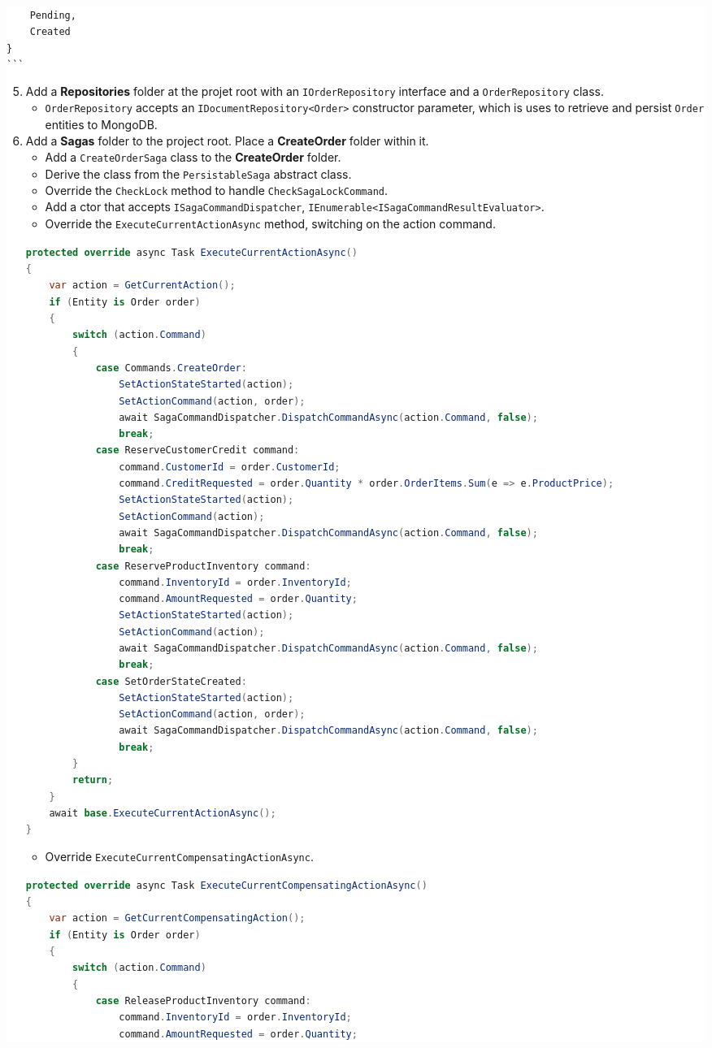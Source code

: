         Pending,
        Created
    }
    ```
5. Add a **Repositories** folder at the projet root with an `IOrderRepository` interface and a `OrderRepository` class.
   - `OrderRepository` accepts an `IDocumentRepository<Order>` constructor parameter, which is uses to retrieve and persist `Order` entities to MongoDB.
6. Add a **Sagas** folder to the project root. Place a **CreateOrder** folder within it.
   - Add a `CreateOrderSaga` class to the **CreateOrder** folder.
   - Derive the class from the `PersistableSaga` abstract class.
   - Override the `CheckLock` method to handle `CheckSagaLockCommand`.
   - Add a ctor that accepts `ISagaCommandDispatcher`, `IEnumerable<ISagaCommandResultEvaluator>`.
   - Override the `ExecuteCurrentActionAsync` method, switching on the action command.
    ```csharp
    protected override async Task ExecuteCurrentActionAsync()
    {
        var action = GetCurrentAction();
        if (Entity is Order order)
        {
            switch (action.Command)
            {
                case Commands.CreateOrder:
                    SetActionStateStarted(action);
                    SetActionCommand(action, order);
                    await SagaCommandDispatcher.DispatchCommandAsync(action.Command, false);
                    break;
                case ReserveCustomerCredit command:
                    command.CustomerId = order.CustomerId;
                    command.CreditRequested = order.Quantity * order.OrderItems.Sum(e => e.ProductPrice);
                    SetActionStateStarted(action);
                    SetActionCommand(action);
                    await SagaCommandDispatcher.DispatchCommandAsync(action.Command, false);
                    break;
                case ReserveProductInventory command:
                    command.InventoryId = order.InventoryId;
                    command.AmountRequested = order.Quantity;
                    SetActionStateStarted(action);
                    SetActionCommand(action);
                    await SagaCommandDispatcher.DispatchCommandAsync(action.Command, false);
                    break;
                case SetOrderStateCreated:
                    SetActionStateStarted(action);
                    SetActionCommand(action, order);
                    await SagaCommandDispatcher.DispatchCommandAsync(action.Command, false);
                    break;
            }
            return;
        }
        await base.ExecuteCurrentActionAsync();
    }
    ```
    - Override `ExecuteCurrentCompensatingActionAsync`.
    ```csharp
    protected override async Task ExecuteCurrentCompensatingActionAsync()
    {
        var action = GetCurrentCompensatingAction();
        if (Entity is Order order)
        {
            switch (action.Command)
            {
                case ReleaseProductInventory command:
                    command.InventoryId = order.InventoryId;
                    command.AmountRequested = order.Quantity;